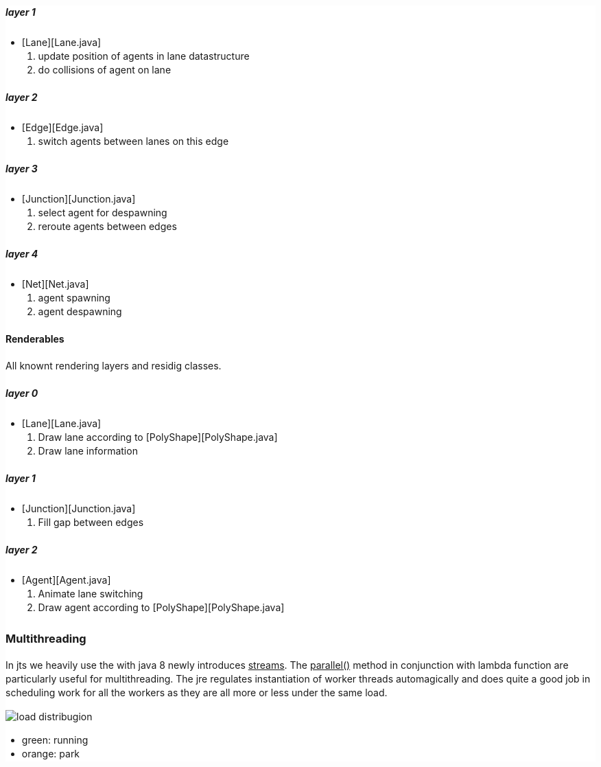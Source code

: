 ##### layer 1

* [Lane][Lane.java]
  1. update position of agents in lane datastructure
  2. do collisions of agent on lane

##### layer 2

* [Edge][Edge.java]
  1. switch agents between lanes on this edge

##### layer 3

* [Junction][Junction.java]
  1. select agent for despawning
  2. reroute agents between edges

##### layer 4

* [Net][Net.java]
  1. agent spawning
  2. agent despawning

#### Renderables

All knownt rendering layers and residig classes.

##### layer 0

* [Lane][Lane.java]
  1. Draw lane according to [PolyShape][PolyShape.java]
  2. Draw lane information

##### layer 1

* [Junction][Junction.java]
  1. Fill gap between edges

##### layer 2

* [Agent][Agent.java]
  1. Animate lane switching
  2. Draw agent according to [PolyShape][PolyShape.java]

### Multithreading

In jts we heavily use the with java 8 newly introduces [streams](http://docs.oracle.com/javase/8/docs/api/java/util/stream/Stream.html). The [parallel()](http://docs.oracle.com/javase/8/docs/api/java/util/stream/BaseStream.html#parallel--) method in conjunction with lambda function are particularly useful for multithreading. The jre regulates instantiation of worker threads automagically and does quite a good job in scheduling work for all the workers as they are all more or less under the same load.

![load distribugion](https://raw.githubusercontent.com/winki/jts/master/doc/load_distribution.png)

* green: running
* orange: park
